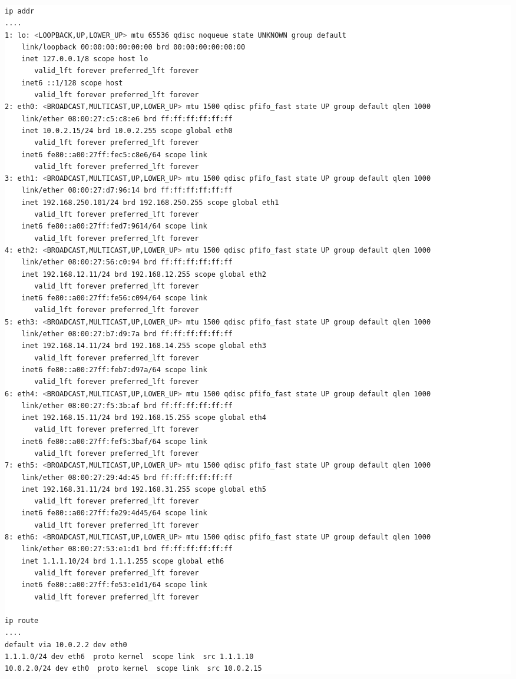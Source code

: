 ```bash
ip addr
....
1: lo: <LOOPBACK,UP,LOWER_UP> mtu 65536 qdisc noqueue state UNKNOWN group default
    link/loopback 00:00:00:00:00:00 brd 00:00:00:00:00:00
    inet 127.0.0.1/8 scope host lo
       valid_lft forever preferred_lft forever
    inet6 ::1/128 scope host
       valid_lft forever preferred_lft forever
2: eth0: <BROADCAST,MULTICAST,UP,LOWER_UP> mtu 1500 qdisc pfifo_fast state UP group default qlen 1000
    link/ether 08:00:27:c5:c8:e6 brd ff:ff:ff:ff:ff:ff
    inet 10.0.2.15/24 brd 10.0.2.255 scope global eth0
       valid_lft forever preferred_lft forever
    inet6 fe80::a00:27ff:fec5:c8e6/64 scope link
       valid_lft forever preferred_lft forever
3: eth1: <BROADCAST,MULTICAST,UP,LOWER_UP> mtu 1500 qdisc pfifo_fast state UP group default qlen 1000
    link/ether 08:00:27:d7:96:14 brd ff:ff:ff:ff:ff:ff
    inet 192.168.250.101/24 brd 192.168.250.255 scope global eth1
       valid_lft forever preferred_lft forever
    inet6 fe80::a00:27ff:fed7:9614/64 scope link
       valid_lft forever preferred_lft forever
4: eth2: <BROADCAST,MULTICAST,UP,LOWER_UP> mtu 1500 qdisc pfifo_fast state UP group default qlen 1000
    link/ether 08:00:27:56:c0:94 brd ff:ff:ff:ff:ff:ff
    inet 192.168.12.11/24 brd 192.168.12.255 scope global eth2
       valid_lft forever preferred_lft forever
    inet6 fe80::a00:27ff:fe56:c094/64 scope link
       valid_lft forever preferred_lft forever
5: eth3: <BROADCAST,MULTICAST,UP,LOWER_UP> mtu 1500 qdisc pfifo_fast state UP group default qlen 1000
    link/ether 08:00:27:b7:d9:7a brd ff:ff:ff:ff:ff:ff
    inet 192.168.14.11/24 brd 192.168.14.255 scope global eth3
       valid_lft forever preferred_lft forever
    inet6 fe80::a00:27ff:feb7:d97a/64 scope link
       valid_lft forever preferred_lft forever
6: eth4: <BROADCAST,MULTICAST,UP,LOWER_UP> mtu 1500 qdisc pfifo_fast state UP group default qlen 1000
    link/ether 08:00:27:f5:3b:af brd ff:ff:ff:ff:ff:ff
    inet 192.168.15.11/24 brd 192.168.15.255 scope global eth4
       valid_lft forever preferred_lft forever
    inet6 fe80::a00:27ff:fef5:3baf/64 scope link
       valid_lft forever preferred_lft forever
7: eth5: <BROADCAST,MULTICAST,UP,LOWER_UP> mtu 1500 qdisc pfifo_fast state UP group default qlen 1000
    link/ether 08:00:27:29:4d:45 brd ff:ff:ff:ff:ff:ff
    inet 192.168.31.11/24 brd 192.168.31.255 scope global eth5
       valid_lft forever preferred_lft forever
    inet6 fe80::a00:27ff:fe29:4d45/64 scope link
       valid_lft forever preferred_lft forever
8: eth6: <BROADCAST,MULTICAST,UP,LOWER_UP> mtu 1500 qdisc pfifo_fast state UP group default qlen 1000
    link/ether 08:00:27:53:e1:d1 brd ff:ff:ff:ff:ff:ff
    inet 1.1.1.10/24 brd 1.1.1.255 scope global eth6
       valid_lft forever preferred_lft forever
    inet6 fe80::a00:27ff:fe53:e1d1/64 scope link
       valid_lft forever preferred_lft forever

ip route
....
default via 10.0.2.2 dev eth0
1.1.1.0/24 dev eth6  proto kernel  scope link  src 1.1.1.10
10.0.2.0/24 dev eth0  proto kernel  scope link  src 10.0.2.15
```